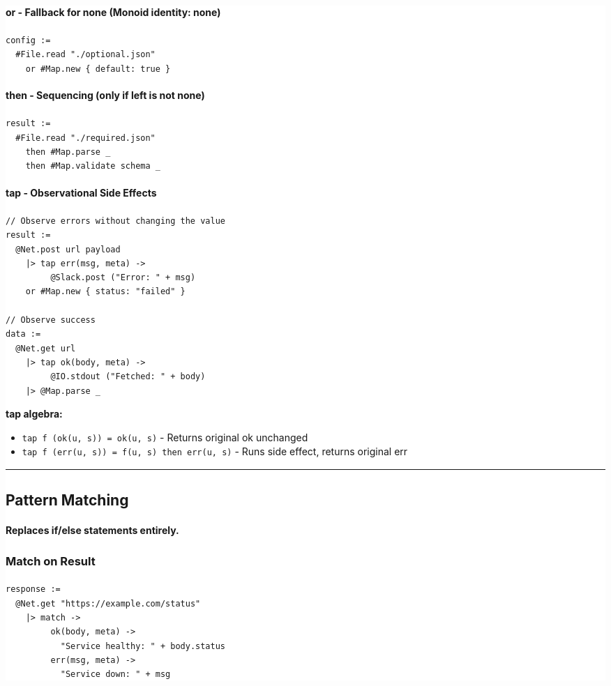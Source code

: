 #### or - Fallback for none (Monoid identity: none)
```ripple
config :=
  #File.read "./optional.json"
    or #Map.new { default: true }
```

#### then - Sequencing (only if left is not none)
```ripple
result :=
  #File.read "./required.json"
    then #Map.parse _
    then #Map.validate schema _
```

#### tap - Observational Side Effects
```ripple
// Observe errors without changing the value
result :=
  @Net.post url payload
    |> tap err(msg, meta) ->
         @Slack.post ("Error: " + msg)
    or #Map.new { status: "failed" }

// Observe success
data :=
  @Net.get url
    |> tap ok(body, meta) ->
         @IO.stdout ("Fetched: " + body)
    |> @Map.parse _
```

**tap algebra:**
- `tap f (ok(u, s)) = ok(u, s)` - Returns original ok unchanged
- `tap f (err(u, s)) = f(u, s) then err(u, s)` - Runs side effect, returns original err

---

## Pattern Matching

**Replaces if/else statements entirely.**

### Match on Result
```ripple
response :=
  @Net.get "https://example.com/status"
    |> match ->
         ok(body, meta) ->
           "Service healthy: " + body.status
         err(msg, meta) ->
           "Service down: " + msg
```
